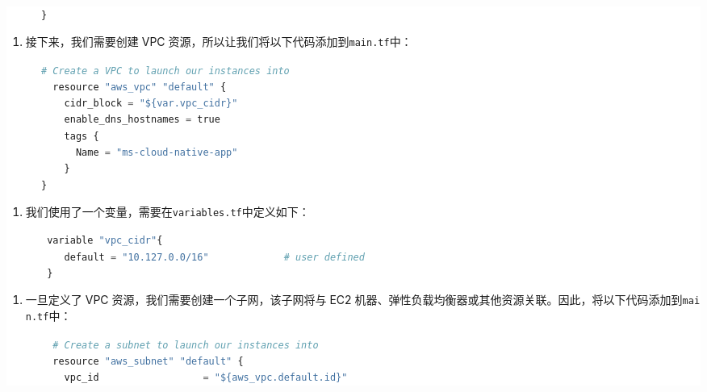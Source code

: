 ```py
      } 

```

1.  接下来，我们需要创建 VPC 资源，所以让我们将以下代码添加到`main.tf`中：

```py
      # Create a VPC to launch our instances into 
        resource "aws_vpc" "default" { 
          cidr_block = "${var.vpc_cidr}" 
          enable_dns_hostnames = true 
          tags { 
            Name = "ms-cloud-native-app" 
          } 
      } 

```

1.  我们使用了一个变量，需要在`variables.tf`中定义如下：

```py
       variable "vpc_cidr"{ 
          default = "10.127.0.0/16"             # user defined 
       } 

```

1.  一旦定义了 VPC 资源，我们需要创建一个子网，该子网将与 EC2 机器、弹性负载均衡器或其他资源关联。因此，将以下代码添加到`main.tf`中：

```py
        # Create a subnet to launch our instances into 
        resource "aws_subnet" "default" { 
          vpc_id                  = "${aws_vpc.default.id}" 
